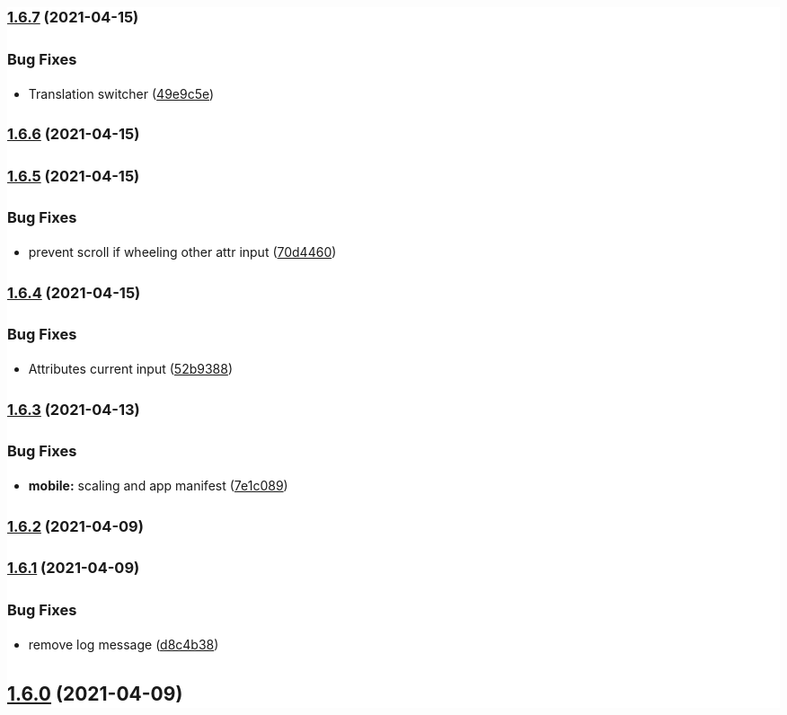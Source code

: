 ### [1.6.7](https://github.com/yar0d/mausritter-sheet/compare/v1.6.6...v1.6.7) (2021-04-15)


### Bug Fixes

* Translation switcher ([49e9c5e](https://github.com/yar0d/mausritter-sheet/commit/49e9c5e2a49b9f298f240da0d61ba9b73df78755))

### [1.6.6](https://github.com/yar0d/mausritter-sheet/compare/v1.6.5...v1.6.6) (2021-04-15)

### [1.6.5](https://github.com/yar0d/mausritter-sheet/compare/v1.6.4...v1.6.5) (2021-04-15)


### Bug Fixes

* prevent scroll if wheeling other attr input ([70d4460](https://github.com/yar0d/mausritter-sheet/commit/70d4460676e854caa61385a0c84cdea67e035d7d))

### [1.6.4](https://github.com/yar0d/mausritter-sheet/compare/v1.6.3...v1.6.4) (2021-04-15)


### Bug Fixes

* Attributes current input ([52b9388](https://github.com/yar0d/mausritter-sheet/commit/52b93883ca2128b212999a4069189088d6953bef))

### [1.6.3](https://github.com/yar0d/mausritter-sheet/compare/v1.6.2...v1.6.3) (2021-04-13)


### Bug Fixes

* **mobile:** scaling and app manifest ([7e1c089](https://github.com/yar0d/mausritter-sheet/commit/7e1c089ded936118b0e071a7400892e015dc46c0))

### [1.6.2](https://github.com/yar0d/mausritter-sheet/compare/v1.6.1...v1.6.2) (2021-04-09)

### [1.6.1](https://github.com/yar0d/mausritter-sheet/compare/v1.6.0...v1.6.1) (2021-04-09)


### Bug Fixes

* remove log message ([d8c4b38](https://github.com/yar0d/mausritter-sheet/commit/d8c4b38b4823a13cc6ff7bde11e47f32ea78f805))

## [1.6.0](https://github.com/yar0d/mausritter-sheet/compare/v1.5.1...v1.6.0) (2021-04-09)
